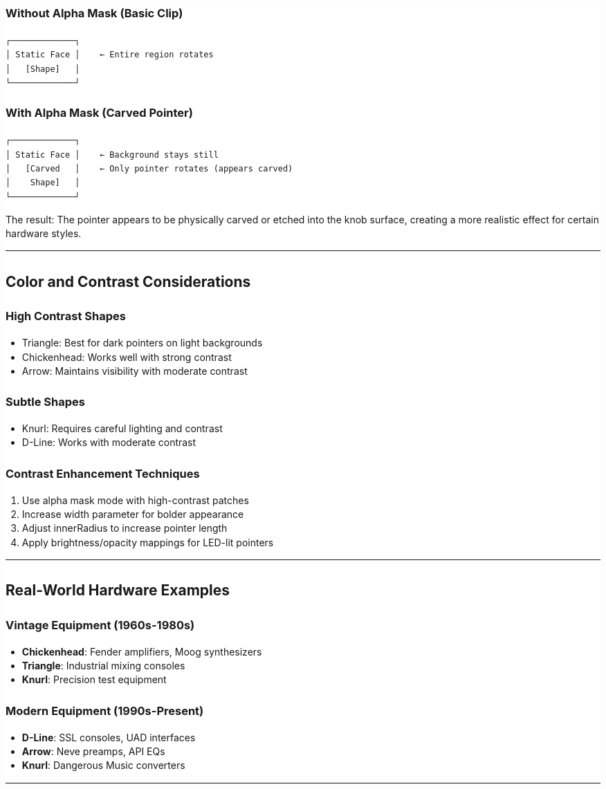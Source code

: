 ### Without Alpha Mask (Basic Clip)
```
┌─────────────┐
│ Static Face │    ← Entire region rotates
│   [Shape]   │
└─────────────┘
```

### With Alpha Mask (Carved Pointer)
```
┌─────────────┐
│ Static Face │    ← Background stays still
│   [Carved   │    ← Only pointer rotates (appears carved)
│    Shape]   │
└─────────────┘
```

The result: The pointer appears to be physically carved or etched into the knob surface, creating a more realistic effect for certain hardware styles.

---

## Color and Contrast Considerations

### High Contrast Shapes
- Triangle: Best for dark pointers on light backgrounds
- Chickenhead: Works well with strong contrast
- Arrow: Maintains visibility with moderate contrast

### Subtle Shapes
- Knurl: Requires careful lighting and contrast
- D-Line: Works with moderate contrast

### Contrast Enhancement Techniques
1. Use alpha mask mode with high-contrast patches
2. Increase width parameter for bolder appearance
3. Adjust innerRadius to increase pointer length
4. Apply brightness/opacity mappings for LED-lit pointers

---

## Real-World Hardware Examples

### Vintage Equipment (1960s-1980s)
- **Chickenhead**: Fender amplifiers, Moog synthesizers
- **Triangle**: Industrial mixing consoles
- **Knurl**: Precision test equipment

### Modern Equipment (1990s-Present)
- **D-Line**: SSL consoles, UAD interfaces
- **Arrow**: Neve preamps, API EQs
- **Knurl**: Dangerous Music converters

---